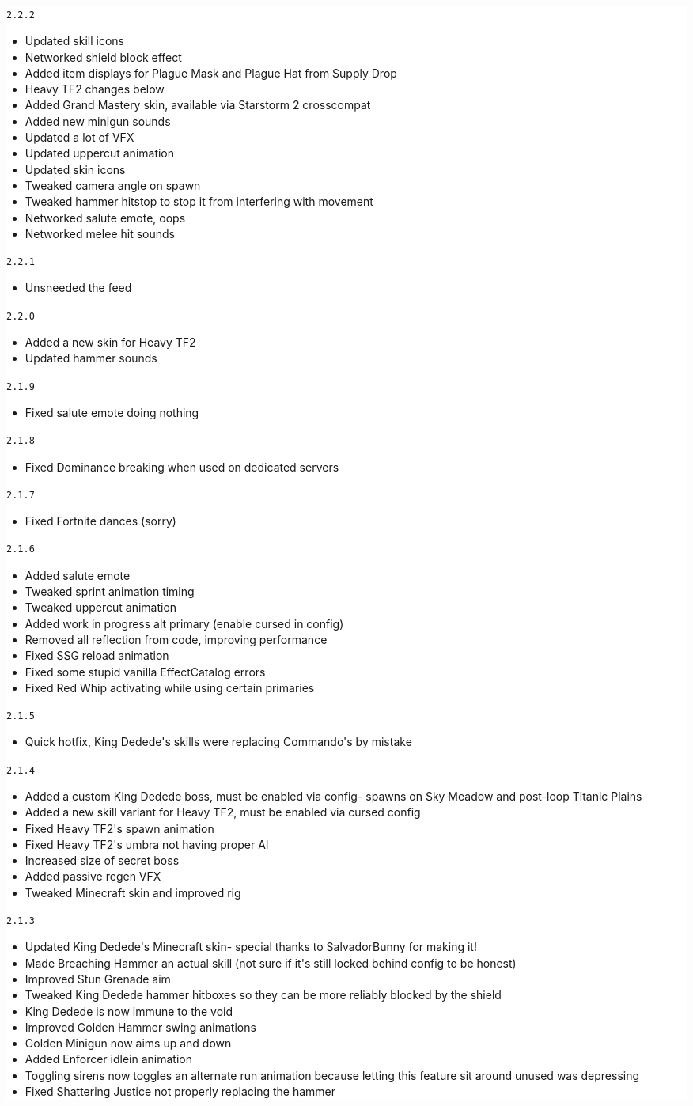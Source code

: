 `2.2.2`
- Updated skill icons
- Networked shield block effect
- Added item displays for Plague Mask and Plague Hat from Supply Drop
- Heavy TF2 changes below
- Added Grand Mastery skin, available via Starstorm 2 crosscompat
- Added new minigun sounds
- Updated a lot of VFX
- Updated uppercut animation
- Updated skin icons
- Tweaked camera angle on spawn
- Tweaked hammer hitstop to stop it from interfering with movement
- Networked salute emote, oops
- Networked melee hit sounds

`2.2.1`
- Unsneeded the feed

`2.2.0`
- Added a new skin for Heavy TF2
- Updated hammer sounds

`2.1.9`
- Fixed salute emote doing nothing

`2.1.8`
- Fixed Dominance breaking when used on dedicated servers

`2.1.7`
- Fixed Fortnite dances (sorry)

`2.1.6`
- Added salute emote
- Tweaked sprint animation timing
- Tweaked uppercut animation
- Added work in progress alt primary (enable cursed in config)
- Removed all reflection from code, improving performance
- Fixed SSG reload animation
- Fixed some stupid vanilla EffectCatalog errors
- Fixed Red Whip activating while using certain primaries

`2.1.5`
- Quick hotfix, King Dedede's skills were replacing Commando's by mistake

`2.1.4`
- Added a custom King Dedede boss, must be enabled via config- spawns on Sky Meadow and post-loop Titanic Plains
- Added a new skill variant for Heavy TF2, must be enabled via cursed config
- Fixed Heavy TF2's spawn animation
- Fixed Heavy TF2's umbra not having proper AI
- Increased size of secret boss
- Added passive regen VFX
- Tweaked Minecraft skin and improved rig

`2.1.3`
- Updated King Dedede's Minecraft skin- special thanks to SalvadorBunny for making it!
- Made Breaching Hammer an actual skill (not sure if it's still locked behind config to be honest)
- Improved Stun Grenade aim
- Tweaked King Dedede hammer hitboxes so they can be more reliably blocked by the shield
- King Dedede is now immune to the void
- Improved Golden Hammer swing animations
- Golden Minigun now aims up and down
- Added Enforcer idlein animation
- Toggling sirens now toggles an alternate run animation because letting this feature sit around unused was depressing
- Fixed Shattering Justice not properly replacing the hammer
